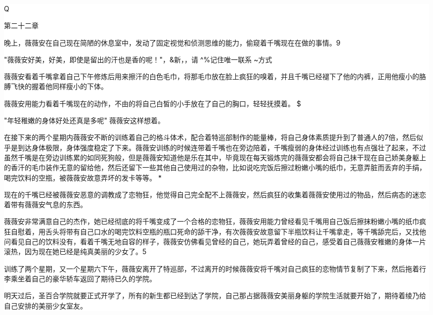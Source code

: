 Q





第二十二章





晚上，薇薇安在自己现在简陋的休息室中，发动了固定视觉和侦测思维的能力，偷窥着千嘴现在在做的事情。9



"薇薇安好美，好美，即使是留出的汗也是香的呢！"，&新，，请 ^%记住唯一联系 ~方式





薇薇安看着千嘴拿着自己下午修炼后用来擦汗的白色毛巾，将那毛巾放在脸上疯狂的嗅着，并且千嘴已经褪下了他的内裤，正用他瘦小的胳膊飞快的握着他同样瘦小的下体。



薇薇安用能力看着千嘴现在的动作，不由的将自己白皙的小手放在了自己的胸口，轻轻抚摸着。 $





"年轻稚嫩的身体好处还真是多呢" 薇薇安这样想着。





在接下来的两个星期内薇薇安不断的训练着自己的格斗体术，配合着特巡部制作的能量棒，将自己身体素质提升到了普通人的7倍，然后似乎是到达身体极限，身体强度稳定了下来。薇薇安训练的时候连带着千嘴也在旁边陪着，千嘴瘦弱的身体经过训练也有点强壮了起来，不过虽然千嘴是在旁边训练累的如同死狗般，但是薇薇安知道他是乐在其中，毕竟现在每天锻炼完的薇薇安都会将自己抹干现在自己娇美身躯上的香汗的毛巾装作无意的留给他，然后还留下一些其他自己使用过的杂物，比如说吃完饭后擦过粉嫩小嘴的纸巾，无意弄脏而丢弃的手绢，喝完饮料的空瓶，被薇薇安故意弄坏的发卡等等。 *





现在的千嘴已经被薇薇安恶意的调教成了恋物狂，他觉得自己完全配不上薇薇安，然后疯狂的收集着薇薇安使用过的物品，然后病态的迷恋着带有薇薇安气息的东西。





薇薇安非常满意自己的杰作，她已经彻底的将千嘴变成了一个合格的恋物狂，薇薇安用能力曾经看见千嘴用自己饭后擦抹粉嫩小嘴的纸巾疯狂自慰着，用舌头将带有自己口水的喝完饮料空瓶的瓶口死命的舔干净，有次薇薇安故意留下半瓶饮料让千嘴拿走，等千嘴舔完后，又找他问看见自己的饮料没有，看着千嘴无地自容的样子，薇薇安仿佛看见曾经的自己，她玩弄着曾经的自己，感受着自己薇薇安稚嫩的身体一片滚热，因为现在她已经是纯真美丽的少女了。5





训练了两个星期，又一个星期六下午，薇薇安离开了特巡部，不过离开的时候薇薇安将千嘴对自己疯狂的恋物情节复制了下来，然后拖着行李乘坐着自己的豪华轿车返回了期待已久的学院。



明天过后，圣百合学院就要正式开学了，所有的新生都已经到达了学院，自己那占据薇薇安美丽身躯的学院生活就要开始了，期待着绫乃给自己安排的美丽少女室友。


